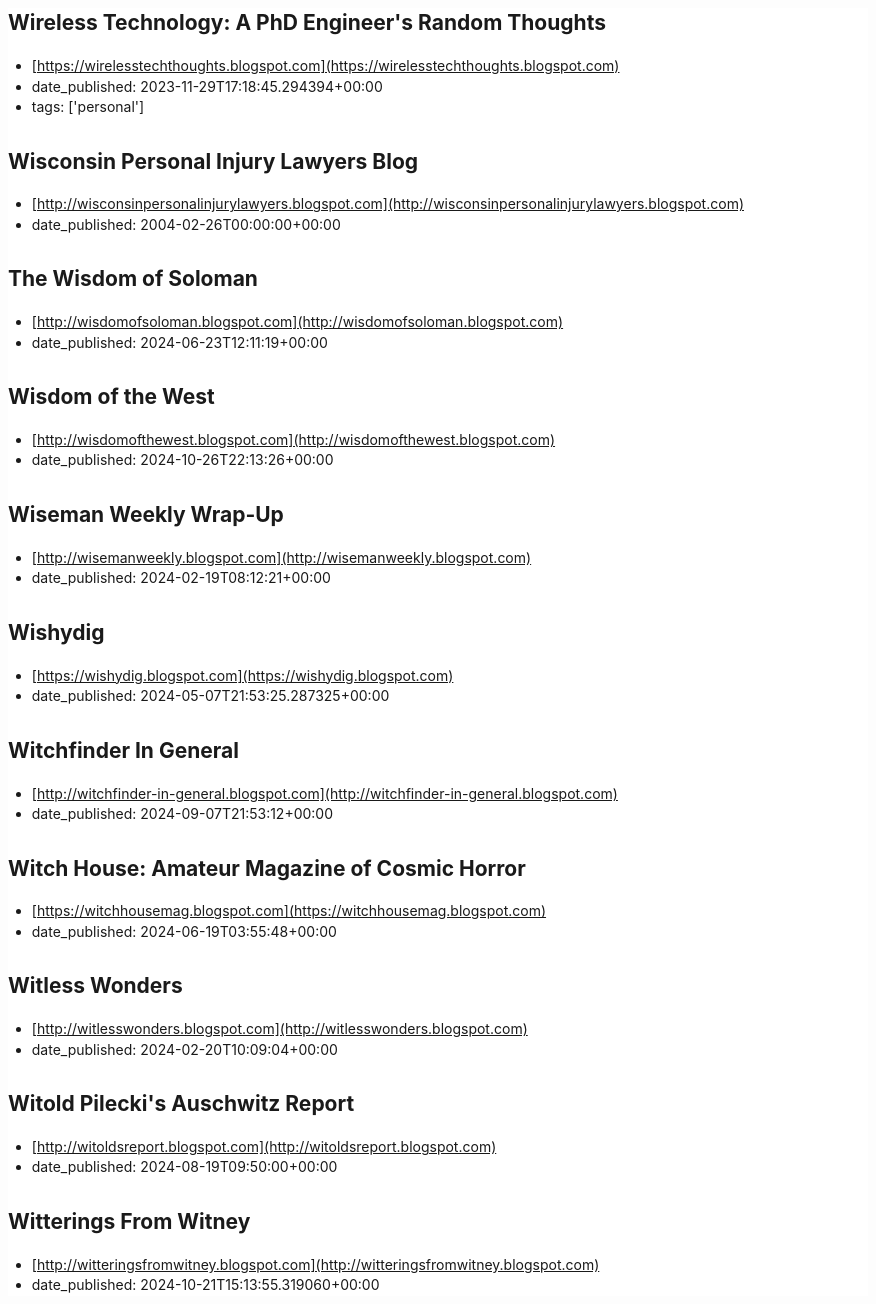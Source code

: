  ## Wireless Technology: A PhD Engineer's Random Thoughts
 - [https://wirelesstechthoughts.blogspot.com](https://wirelesstechthoughts.blogspot.com)
 - date_published: 2023-11-29T17:18:45.294394+00:00
 - tags: ['personal']

 ## Wisconsin Personal Injury Lawyers Blog
 - [http://wisconsinpersonalinjurylawyers.blogspot.com](http://wisconsinpersonalinjurylawyers.blogspot.com)
 - date_published: 2004-02-26T00:00:00+00:00

 ## The Wisdom of Soloman
 - [http://wisdomofsoloman.blogspot.com](http://wisdomofsoloman.blogspot.com)
 - date_published: 2024-06-23T12:11:19+00:00

 ## Wisdom of the West
 - [http://wisdomofthewest.blogspot.com](http://wisdomofthewest.blogspot.com)
 - date_published: 2024-10-26T22:13:26+00:00

 ## Wiseman Weekly Wrap-Up
 - [http://wisemanweekly.blogspot.com](http://wisemanweekly.blogspot.com)
 - date_published: 2024-02-19T08:12:21+00:00

 ## Wishydig
 - [https://wishydig.blogspot.com](https://wishydig.blogspot.com)
 - date_published: 2024-05-07T21:53:25.287325+00:00

 ## Witchfinder In General
 - [http://witchfinder-in-general.blogspot.com](http://witchfinder-in-general.blogspot.com)
 - date_published: 2024-09-07T21:53:12+00:00

 ## Witch House: Amateur Magazine of Cosmic Horror
 - [https://witchhousemag.blogspot.com](https://witchhousemag.blogspot.com)
 - date_published: 2024-06-19T03:55:48+00:00

 ## Witless Wonders
 - [http://witlesswonders.blogspot.com](http://witlesswonders.blogspot.com)
 - date_published: 2024-02-20T10:09:04+00:00

 ## Witold Pilecki's Auschwitz Report
 - [http://witoldsreport.blogspot.com](http://witoldsreport.blogspot.com)
 - date_published: 2024-08-19T09:50:00+00:00

 ## Witterings From Witney
 - [http://witteringsfromwitney.blogspot.com](http://witteringsfromwitney.blogspot.com)
 - date_published: 2024-10-21T15:13:55.319060+00:00
